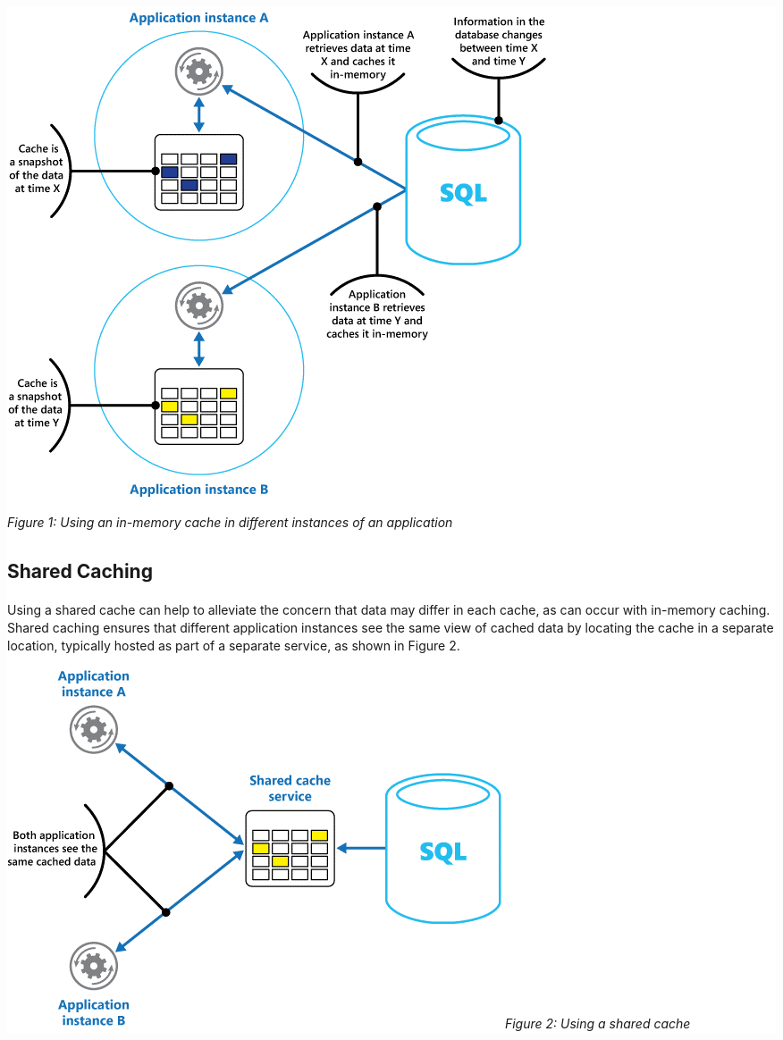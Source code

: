![Using an in-memory cache in different instances of an application](Figures/Caching/Figure1.png)

_Figure 1: Using an in-memory cache in different instances of an application_

## Shared Caching

Using a shared cache can help to alleviate the concern that data may 
differ in each cache, as can occur with in-memory caching. Shared 
caching ensures that different application instances see the same 
view of cached data by locating the cache in a separate location, 
typically hosted as part of a separate service, as shown in Figure 2.

![Using a shared cache_](Figures/Caching/Figure2.png)
_Figure 2: Using a shared cache_
